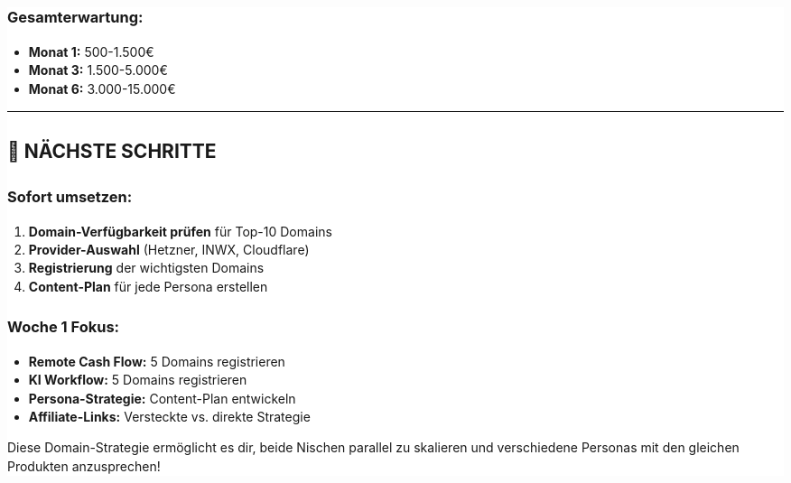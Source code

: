 ### **Gesamterwartung:**
- **Monat 1:** 500-1.500€
- **Monat 3:** 1.500-5.000€
- **Monat 6:** 3.000-15.000€

---

## 🎯 NÄCHSTE SCHRITTE

### **Sofort umsetzen:**
1. **Domain-Verfügbarkeit prüfen** für Top-10 Domains
2. **Provider-Auswahl** (Hetzner, INWX, Cloudflare)
3. **Registrierung** der wichtigsten Domains
4. **Content-Plan** für jede Persona erstellen

### **Woche 1 Fokus:**
- **Remote Cash Flow:** 5 Domains registrieren
- **KI Workflow:** 5 Domains registrieren
- **Persona-Strategie:** Content-Plan entwickeln
- **Affiliate-Links:** Versteckte vs. direkte Strategie

Diese Domain-Strategie ermöglicht es dir, beide Nischen parallel zu skalieren und verschiedene Personas mit den gleichen Produkten anzusprechen! 